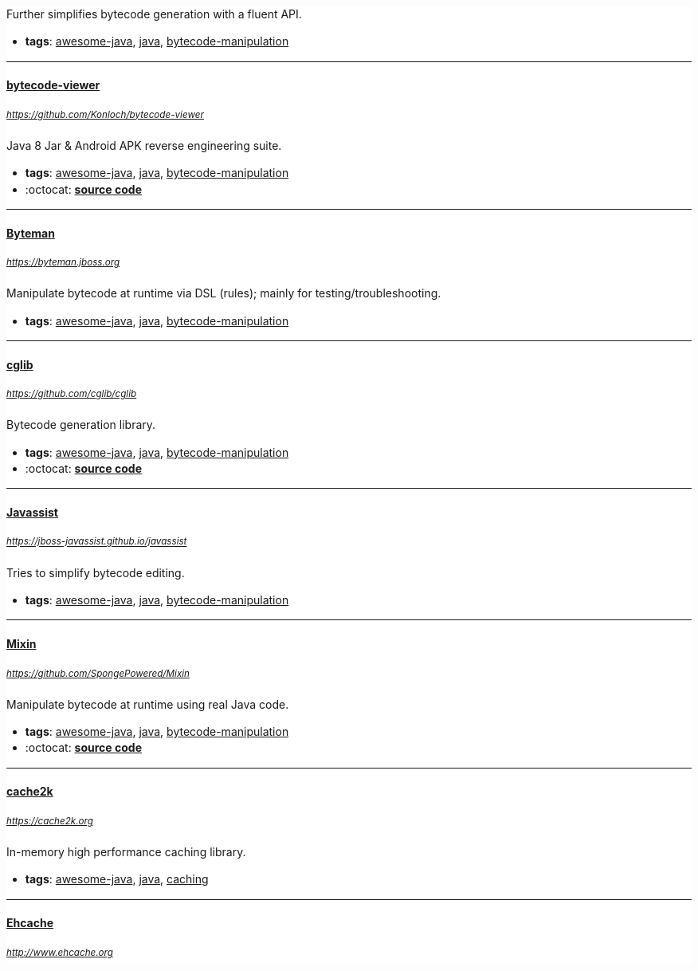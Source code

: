 Further simplifies bytecode generation with a fluent API.
* **tags**: [awesome-java](../tagged/awesome-java.md), [java](../tagged/java.md), [bytecode-manipulation](../tagged/bytecode-manipulation.md)
---
#### [bytecode-viewer](https://github.com/Konloch/bytecode-viewer)
_<sup>https://github.com/Konloch/bytecode-viewer</sup>_

Java 8 Jar & Android APK reverse engineering suite.
* **tags**: [awesome-java](../tagged/awesome-java.md), [java](../tagged/java.md), [bytecode-manipulation](../tagged/bytecode-manipulation.md)
* :octocat: **[source code](https://github.com/Konloch/bytecode-viewer)**
---
#### [Byteman](https://byteman.jboss.org)
_<sup>https://byteman.jboss.org</sup>_

Manipulate bytecode at runtime via DSL (rules); mainly for testing/troubleshooting.
* **tags**: [awesome-java](../tagged/awesome-java.md), [java](../tagged/java.md), [bytecode-manipulation](../tagged/bytecode-manipulation.md)
---
#### [cglib](https://github.com/cglib/cglib)
_<sup>https://github.com/cglib/cglib</sup>_

Bytecode generation library.
* **tags**: [awesome-java](../tagged/awesome-java.md), [java](../tagged/java.md), [bytecode-manipulation](../tagged/bytecode-manipulation.md)
* :octocat: **[source code](https://github.com/cglib/cglib)**
---
#### [Javassist](https://jboss-javassist.github.io/javassist)
_<sup>https://jboss-javassist.github.io/javassist</sup>_

Tries to simplify bytecode editing.
* **tags**: [awesome-java](../tagged/awesome-java.md), [java](../tagged/java.md), [bytecode-manipulation](../tagged/bytecode-manipulation.md)
---
#### [Mixin](https://github.com/SpongePowered/Mixin)
_<sup>https://github.com/SpongePowered/Mixin</sup>_

Manipulate bytecode at runtime using real Java code.
* **tags**: [awesome-java](../tagged/awesome-java.md), [java](../tagged/java.md), [bytecode-manipulation](../tagged/bytecode-manipulation.md)
* :octocat: **[source code](https://github.com/SpongePowered/Mixin)**
---
#### [cache2k](https://cache2k.org)
_<sup>https://cache2k.org</sup>_

In-memory high performance caching library.
* **tags**: [awesome-java](../tagged/awesome-java.md), [java](../tagged/java.md), [caching](../tagged/caching.md)
---
#### [Ehcache](http://www.ehcache.org)
_<sup>http://www.ehcache.org</sup>_
